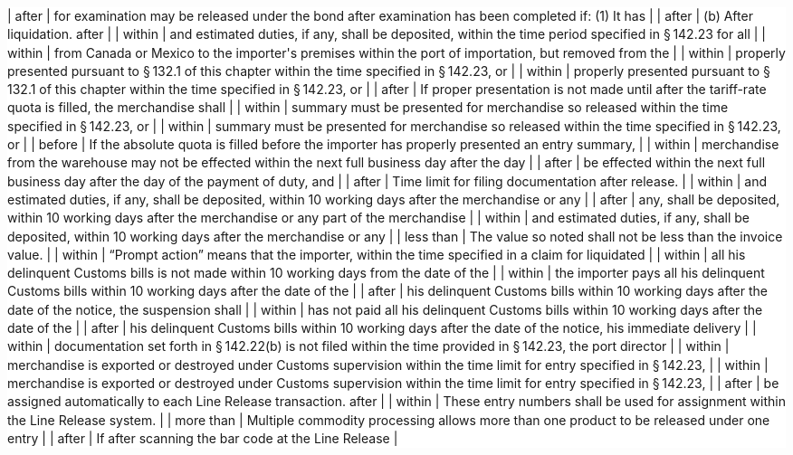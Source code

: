 | after         | for examination may be released under the bond after examination has been completed if: (1) It has                                         |
| after         | (b) After liquidation. after                                                                                                               |
| within        | and estimated duties, if any, shall be deposited, within the time period specified in &#167;&#8201;142.23 for all                          |
| within        | from Canada or Mexico to the importer's premises within the port of importation, but removed from the                                      |
| within        | properly presented pursuant to &#167;&#8201;132.1 of this chapter within  the time specified in &#167;&#8201;142.23, or                    |
| within        | properly presented pursuant to &#167;&#8201;132.1 of this chapter within  the time specified in &#167;&#8201;142.23, or                    |
| after         | If proper presentation is not made until  after the tariff-rate quota is filled, the merchandise shall                                     |
| within        | summary must be presented for merchandise so released within  the time specified in &#167;&#8201;142.23, or                                |
| within        | summary must be presented for merchandise so released within  the time specified in &#167;&#8201;142.23, or                                |
| before        | If the absolute quota is filled  before the importer has properly presented an entry summary,                                              |
| within        | merchandise from the warehouse may not be effected within the next full business day after the day                                         |
| after         | be effected within the next full business day after the day of the payment of duty, and                                                    |
| after         | Time limit for filing documentation  after  release.                                                                                       |
| within        | and estimated duties, if any, shall be deposited, within 10 working days after the merchandise or any                                      |
| after         | any, shall be deposited, within 10 working days after the merchandise or any part of the merchandise                                       |
| within        | and estimated duties, if any, shall be deposited, within 10 working days after the merchandise or any                                      |
| less than     | The value so noted shall not be  less than  the invoice value.                                                                             |
| within        | &#8220;Prompt action&#8221; means that the importer,  within the time specified in a claim for liquidated                                  |
| within        | all his delinquent Customs bills is not made within 10 working days from the date of the                                                   |
| within        | the importer pays all his delinquent Customs bills within 10 working days after the date of the                                            |
| after         | his delinquent Customs bills within 10 working days after the date of the notice, the suspension shall                                     |
| within        | has not paid all his delinquent Customs bills within 10 working days after the date of the                                                 |
| after         | his delinquent Customs bills within 10 working days after the date of the notice, his immediate delivery                                   |
| within        | documentation set forth in &#167;&#8201;142.22(b) is not filed within the time provided in &#167;&#8201;142.23, the port director          |
| within        | merchandise is exported or destroyed under Customs supervision within the time limit for entry specified in &#167;&#8201;142.23,           |
| within        | merchandise is exported or destroyed under Customs supervision within the time limit for entry specified in &#167;&#8201;142.23,           |
| after         | be assigned automatically to each Line Release transaction. after                                                                          |
| within        | These entry numbers shall be used for assignment  within  the Line Release system.                                                         |
| more than     | Multiple commodity processing allows  more than one product to be released under one entry                                                 |
| after         | If  after scanning the bar code at the Line Release                                                                                        |
